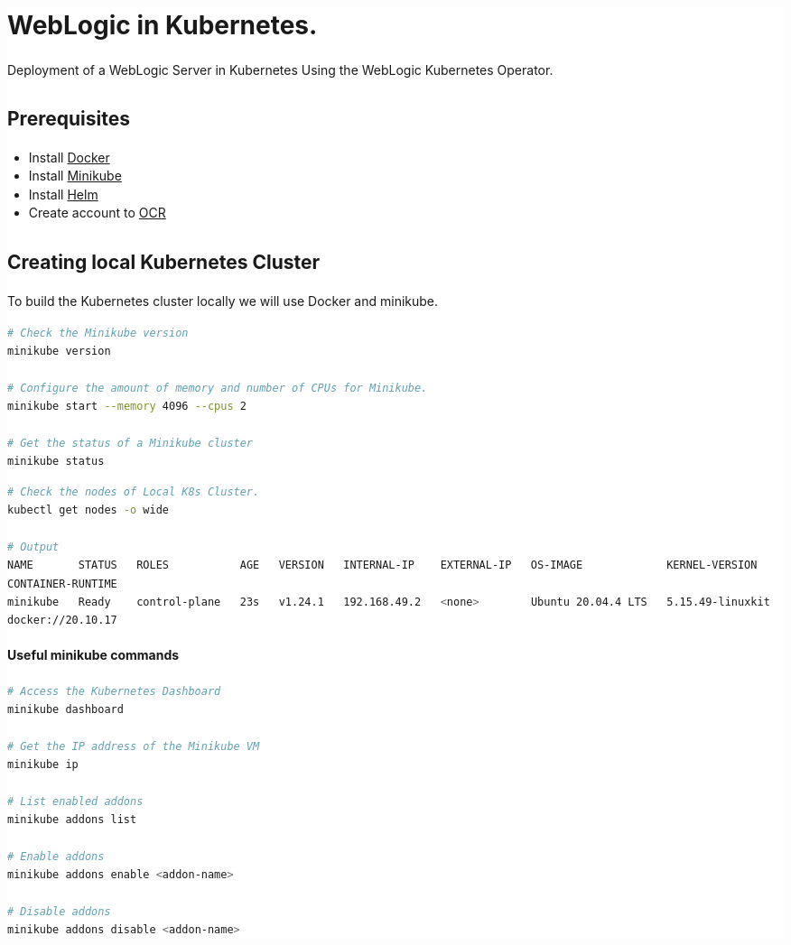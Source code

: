 # WebLogic in Kubernetes.

Deployment of a WebLogic Server in Kubernetes Using the WebLogic Kubernetes Operator.

## Prerequisites

- Install [Docker](https://docs.docker.com/desktop/install/)
- Install [Minikube](https://minikube.sigs.k8s.io/docs/start/)
- Install [Helm](https://helm.sh/docs/intro/install/)
- Create account to [OCR](https://container-registry.oracle.com/)

## Creating local Kubernetes Cluster

To build the Kubernetes cluster locally we will use Docker and minikube.

```bash
# Check the Minikube version
minikube version

# Configure the amount of memory and number of CPUs for Minikube.
minikube start --memory 4096 --cpus 2

# Get the status of a Minikube cluster
minikube status
```

```bash
# Check the nodes of Local K8s Cluster.
kubectl get nodes -o wide   

# Output
NAME       STATUS   ROLES           AGE   VERSION   INTERNAL-IP    EXTERNAL-IP   OS-IMAGE             KERNEL-VERSION     CONTAINER-RUNTIME
minikube   Ready    control-plane   23s   v1.24.1   192.168.49.2   <none>        Ubuntu 20.04.4 LTS   5.15.49-linuxkit   docker://20.10.17
```

#### Useful minikube commands

```bash
# Access the Kubernetes Dashboard
minikube dashboard

# Get the IP address of the Minikube VM
minikube ip

# List enabled addons
minikube addons list

# Enable addons
minikube addons enable <addon-name>

# Disable addons
minikube addons disable <addon-name>
```
